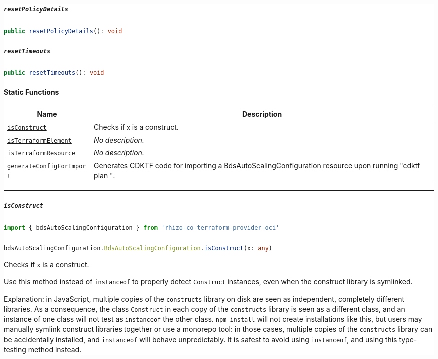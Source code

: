 ##### `resetPolicyDetails` <a name="resetPolicyDetails" id="rhizo-co-terraform-provider-oci.bdsAutoScalingConfiguration.BdsAutoScalingConfiguration.resetPolicyDetails"></a>

```typescript
public resetPolicyDetails(): void
```

##### `resetTimeouts` <a name="resetTimeouts" id="rhizo-co-terraform-provider-oci.bdsAutoScalingConfiguration.BdsAutoScalingConfiguration.resetTimeouts"></a>

```typescript
public resetTimeouts(): void
```

#### Static Functions <a name="Static Functions" id="Static Functions"></a>

| **Name** | **Description** |
| --- | --- |
| <code><a href="#rhizo-co-terraform-provider-oci.bdsAutoScalingConfiguration.BdsAutoScalingConfiguration.isConstruct">isConstruct</a></code> | Checks if `x` is a construct. |
| <code><a href="#rhizo-co-terraform-provider-oci.bdsAutoScalingConfiguration.BdsAutoScalingConfiguration.isTerraformElement">isTerraformElement</a></code> | *No description.* |
| <code><a href="#rhizo-co-terraform-provider-oci.bdsAutoScalingConfiguration.BdsAutoScalingConfiguration.isTerraformResource">isTerraformResource</a></code> | *No description.* |
| <code><a href="#rhizo-co-terraform-provider-oci.bdsAutoScalingConfiguration.BdsAutoScalingConfiguration.generateConfigForImport">generateConfigForImport</a></code> | Generates CDKTF code for importing a BdsAutoScalingConfiguration resource upon running "cdktf plan <stack-name>". |

---

##### `isConstruct` <a name="isConstruct" id="rhizo-co-terraform-provider-oci.bdsAutoScalingConfiguration.BdsAutoScalingConfiguration.isConstruct"></a>

```typescript
import { bdsAutoScalingConfiguration } from 'rhizo-co-terraform-provider-oci'

bdsAutoScalingConfiguration.BdsAutoScalingConfiguration.isConstruct(x: any)
```

Checks if `x` is a construct.

Use this method instead of `instanceof` to properly detect `Construct`
instances, even when the construct library is symlinked.

Explanation: in JavaScript, multiple copies of the `constructs` library on
disk are seen as independent, completely different libraries. As a
consequence, the class `Construct` in each copy of the `constructs` library
is seen as a different class, and an instance of one class will not test as
`instanceof` the other class. `npm install` will not create installations
like this, but users may manually symlink construct libraries together or
use a monorepo tool: in those cases, multiple copies of the `constructs`
library can be accidentally installed, and `instanceof` will behave
unpredictably. It is safest to avoid using `instanceof`, and using
this type-testing method instead.
